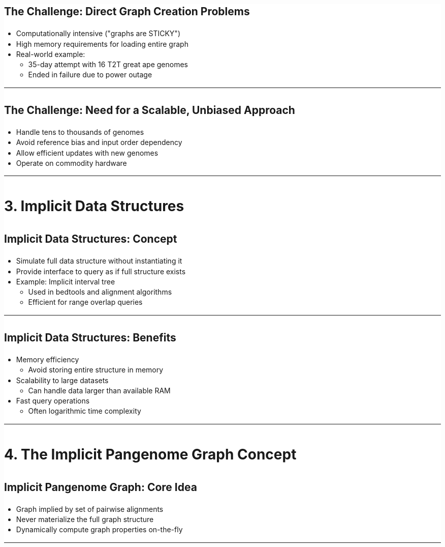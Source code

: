 
## The Challenge: Direct Graph Creation Problems

- Computationally intensive ("graphs are STICKY")
- High memory requirements for loading entire graph
- Real-world example:
  - 35-day attempt with 16 T2T great ape genomes
  - Ended in failure due to power outage

---

## The Challenge: Need for a Scalable, Unbiased Approach

- Handle tens to thousands of genomes
- Avoid reference bias and input order dependency
- Allow efficient updates with new genomes
- Operate on commodity hardware

---

# 3. Implicit Data Structures

## Implicit Data Structures: Concept

- Simulate full data structure without instantiating it
- Provide interface to query as if full structure exists
- Example: Implicit interval tree
  - Used in bedtools and alignment algorithms
  - Efficient for range overlap queries

---

## Implicit Data Structures: Benefits

- Memory efficiency
  - Avoid storing entire structure in memory
- Scalability to large datasets
  - Can handle data larger than available RAM
- Fast query operations
  - Often logarithmic time complexity

---

# 4. The Implicit Pangenome Graph Concept

## Implicit Pangenome Graph: Core Idea

- Graph implied by set of pairwise alignments
- Never materialize the full graph structure
- Dynamically compute graph properties on-the-fly

---